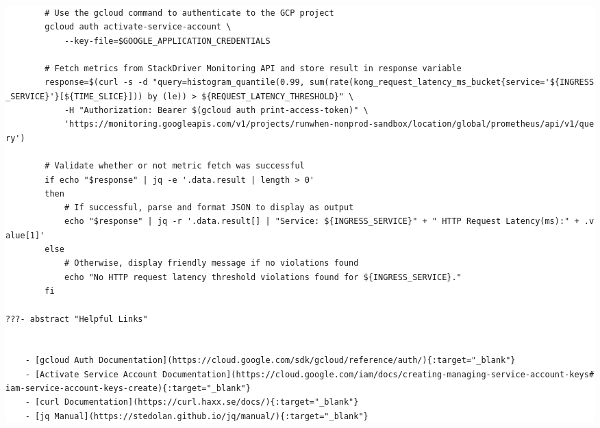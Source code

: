 
            # Use the gcloud command to authenticate to the GCP project 
            gcloud auth activate-service-account \
                --key-file=$GOOGLE_APPLICATION_CREDENTIALS 

            # Fetch metrics from StackDriver Monitoring API and store result in response variable 
            response=$(curl -s -d "query=histogram_quantile(0.99, sum(rate(kong_request_latency_ms_bucket{service='${INGRESS_SERVICE}'}[${TIME_SLICE}])) by (le)) > ${REQUEST_LATENCY_THRESHOLD}" \
                -H "Authorization: Bearer $(gcloud auth print-access-token)" \
                'https://monitoring.googleapis.com/v1/projects/runwhen-nonprod-sandbox/location/global/prometheus/api/v1/query')

            # Validate whether or not metric fetch was successful 
            if echo "$response" | jq -e '.data.result | length > 0' 
            then
                # If successful, parse and format JSON to display as output 
                echo "$response" | jq -r '.data.result[] | "Service: ${INGRESS_SERVICE}" + " HTTP Request Latency(ms):" + .value[1]' 
            else 
                # Otherwise, display friendly message if no violations found
                echo "No HTTP request latency threshold violations found for ${INGRESS_SERVICE}."
            fi

    ???- abstract "Helpful Links"

            
        - [gcloud Auth Documentation](https://cloud.google.com/sdk/gcloud/reference/auth/){:target="_blank"}
        - [Activate Service Account Documentation](https://cloud.google.com/iam/docs/creating-managing-service-account-keys#iam-service-account-keys-create){:target="_blank"}
        - [curl Documentation](https://curl.haxx.se/docs/){:target="_blank"}
        - [jq Manual](https://stedolan.github.io/jq/manual/){:target="_blank"}

<script>

document.getElementById('copyCodeBlock2').addEventListener('click', function() {
    copyCodeBlock2();
});

function copyCodeBlock2() {
  var codeBlock = document.getElementById('codeBlock2');
  var text = codeBlock.textContent;

  navigator.clipboard.writeText(text)
    .then(() => {
      console.log('Code block copied to clipboard:', text);
      showCopiedMessage();
    })
    .catch((error) => {
      console.error('Error copying code block to clipboard:', error);
    });
}
